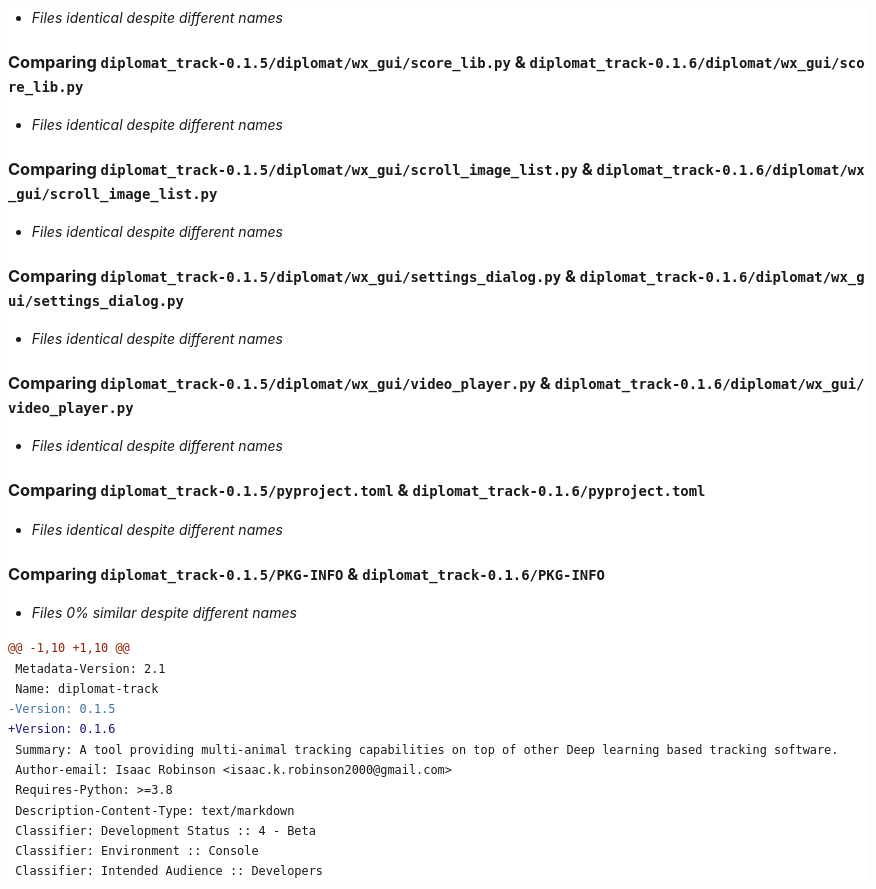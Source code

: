  * *Files identical despite different names*

### Comparing `diplomat_track-0.1.5/diplomat/wx_gui/score_lib.py` & `diplomat_track-0.1.6/diplomat/wx_gui/score_lib.py`

 * *Files identical despite different names*

### Comparing `diplomat_track-0.1.5/diplomat/wx_gui/scroll_image_list.py` & `diplomat_track-0.1.6/diplomat/wx_gui/scroll_image_list.py`

 * *Files identical despite different names*

### Comparing `diplomat_track-0.1.5/diplomat/wx_gui/settings_dialog.py` & `diplomat_track-0.1.6/diplomat/wx_gui/settings_dialog.py`

 * *Files identical despite different names*

### Comparing `diplomat_track-0.1.5/diplomat/wx_gui/video_player.py` & `diplomat_track-0.1.6/diplomat/wx_gui/video_player.py`

 * *Files identical despite different names*

### Comparing `diplomat_track-0.1.5/pyproject.toml` & `diplomat_track-0.1.6/pyproject.toml`

 * *Files identical despite different names*

### Comparing `diplomat_track-0.1.5/PKG-INFO` & `diplomat_track-0.1.6/PKG-INFO`

 * *Files 0% similar despite different names*

```diff
@@ -1,10 +1,10 @@
 Metadata-Version: 2.1
 Name: diplomat-track
-Version: 0.1.5
+Version: 0.1.6
 Summary: A tool providing multi-animal tracking capabilities on top of other Deep learning based tracking software.
 Author-email: Isaac Robinson <isaac.k.robinson2000@gmail.com>
 Requires-Python: >=3.8
 Description-Content-Type: text/markdown
 Classifier: Development Status :: 4 - Beta
 Classifier: Environment :: Console
 Classifier: Intended Audience :: Developers
```

